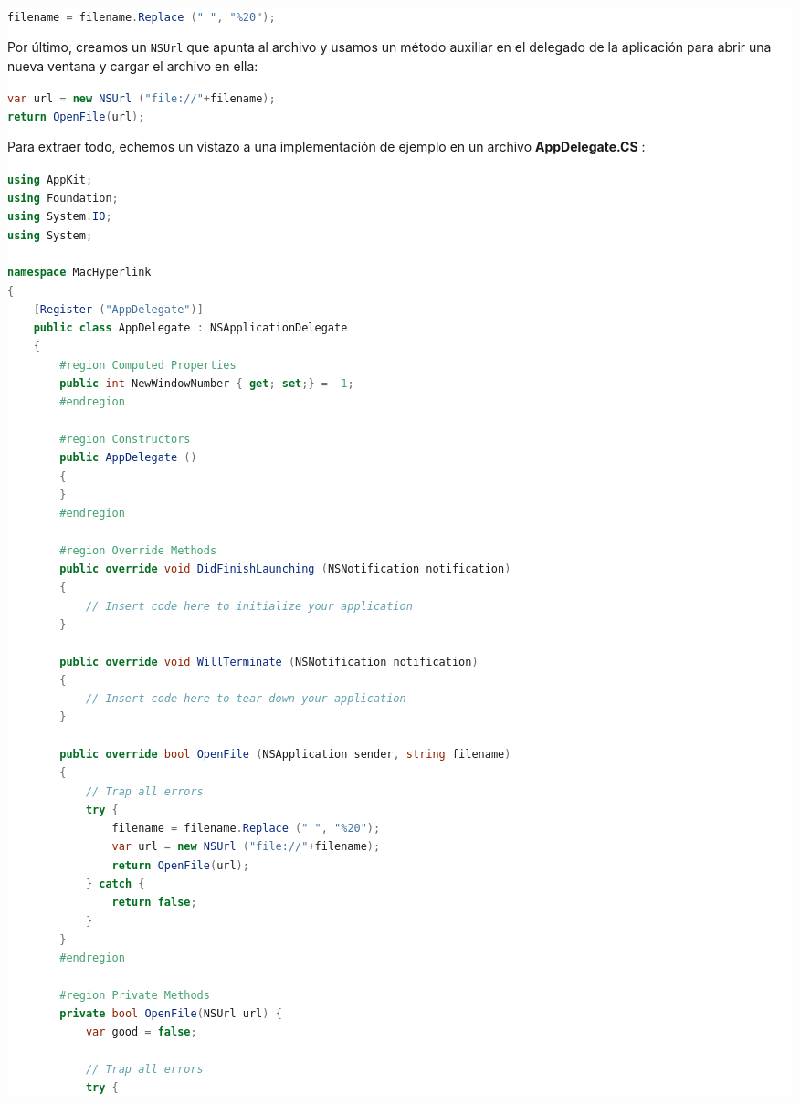 ```csharp
filename = filename.Replace (" ", "%20");
```

Por último, creamos un `NSUrl` que apunta al archivo y usamos un método auxiliar en el delegado de la aplicación para abrir una nueva ventana y cargar el archivo en ella:

```csharp
var url = new NSUrl ("file://"+filename);
return OpenFile(url);
```

Para extraer todo, echemos un vistazo a una implementación de ejemplo en un archivo **AppDelegate.CS** :

```csharp
using AppKit;
using Foundation;
using System.IO;
using System;

namespace MacHyperlink
{
    [Register ("AppDelegate")]
    public class AppDelegate : NSApplicationDelegate
    {
        #region Computed Properties
        public int NewWindowNumber { get; set;} = -1;
        #endregion

        #region Constructors
        public AppDelegate ()
        {
        }
        #endregion

        #region Override Methods
        public override void DidFinishLaunching (NSNotification notification)
        {
            // Insert code here to initialize your application
        }

        public override void WillTerminate (NSNotification notification)
        {
            // Insert code here to tear down your application
        }

        public override bool OpenFile (NSApplication sender, string filename)
        {
            // Trap all errors
            try {
                filename = filename.Replace (" ", "%20");
                var url = new NSUrl ("file://"+filename);
                return OpenFile(url);
            } catch {
                return false;
            }
        }
        #endregion

        #region Private Methods
        private bool OpenFile(NSUrl url) {
            var good = false;

            // Trap all errors
            try {
```